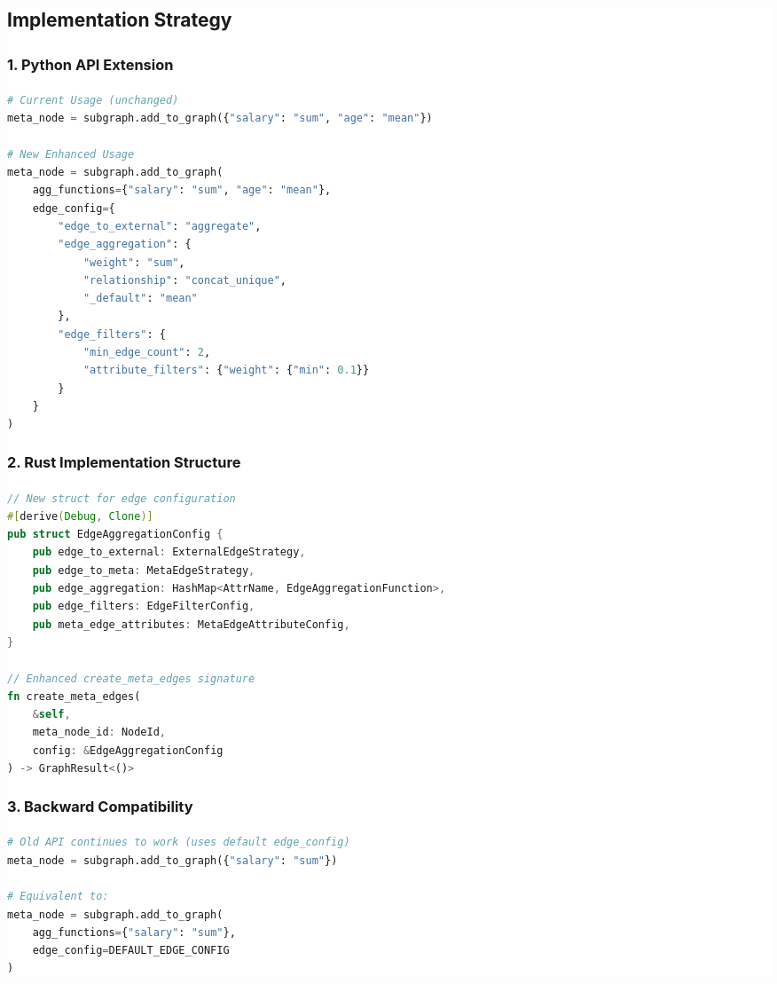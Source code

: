 ## Implementation Strategy

### 1. Python API Extension

```python
# Current Usage (unchanged)
meta_node = subgraph.add_to_graph({"salary": "sum", "age": "mean"})

# New Enhanced Usage
meta_node = subgraph.add_to_graph(
    agg_functions={"salary": "sum", "age": "mean"},
    edge_config={
        "edge_to_external": "aggregate",
        "edge_aggregation": {
            "weight": "sum",
            "relationship": "concat_unique",
            "_default": "mean"
        },
        "edge_filters": {
            "min_edge_count": 2,
            "attribute_filters": {"weight": {"min": 0.1}}
        }
    }
)
```

### 2. Rust Implementation Structure

```rust
// New struct for edge configuration
#[derive(Debug, Clone)]
pub struct EdgeAggregationConfig {
    pub edge_to_external: ExternalEdgeStrategy,
    pub edge_to_meta: MetaEdgeStrategy,
    pub edge_aggregation: HashMap<AttrName, EdgeAggregationFunction>,
    pub edge_filters: EdgeFilterConfig,
    pub meta_edge_attributes: MetaEdgeAttributeConfig,
}

// Enhanced create_meta_edges signature
fn create_meta_edges(
    &self, 
    meta_node_id: NodeId,
    config: &EdgeAggregationConfig
) -> GraphResult<()>
```

### 3. Backward Compatibility

```python
# Old API continues to work (uses default edge_config)
meta_node = subgraph.add_to_graph({"salary": "sum"})

# Equivalent to:
meta_node = subgraph.add_to_graph(
    agg_functions={"salary": "sum"},
    edge_config=DEFAULT_EDGE_CONFIG
)
```
